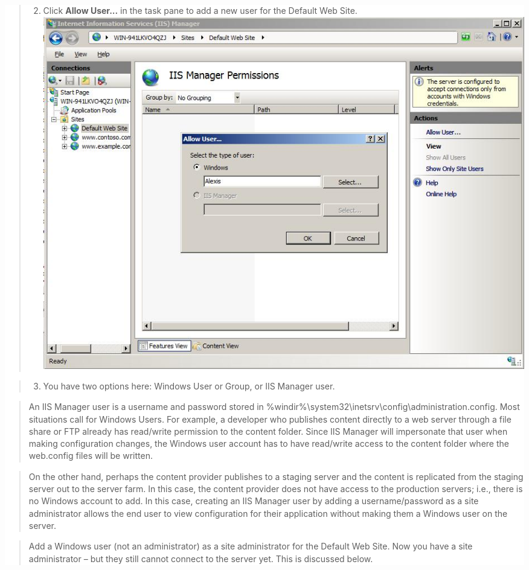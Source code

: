 > 2. Click **Allow User...** in the task pane to add a new user for the Default Web Site.[![](an-overview-of-feature-delegation-in-iis/_static/image14.jpg)](an-overview-of-feature-delegation-in-iis/_static/image13.jpg)


> 3. You have two options here: Windows User or Group, or IIS Manager user.


> An IIS Manager user is a username and password stored in %windir%\system32\inetsrv\config\administration.config. Most situations call for Windows Users. For example, a developer who publishes content directly to a web server through a file share or FTP already has read/write permission to the content folder. Since IIS Manager will impersonate that user when making configuration changes, the Windows user account has to have read/write access to the content folder where the web.config files will be written.


> On the other hand, perhaps the content provider publishes to a staging server and the content is replicated from the staging server out to the server farm. In this case, the content provider does not have access to the production servers; i.e., there is no Windows account to add. In this case, creating an IIS Manager user by adding a username/password as a site administrator allows the end user to view configuration for their application without making them a Windows user on the server.


> Add a Windows user (not an administrator) as a site administrator for the Default Web Site. Now you have a site administrator – but they still cannot connect to the server yet. This is discussed below.
